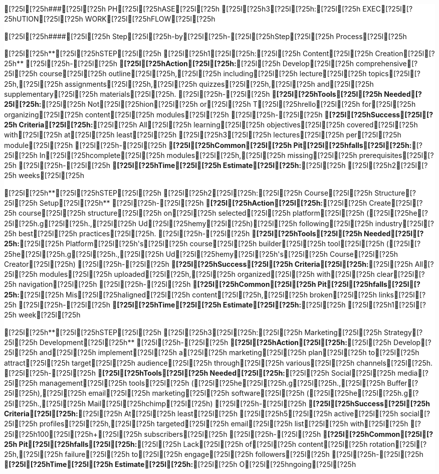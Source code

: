 [?25l[?25h###[?25l[?25h PH[?25l[?25hASE[?25l[?25h [?25l[?25h3[?25l[?25h:[?25l[?25h EXEC[?25l[?25hUTION[?25l[?25h WORK[?25l[?25hFLOW[?25l[?25h

[?25l[?25h####[?25l[?25h Step[?25l[?25h-by[?25l[?25h-[?25l[?25hStep[?25l[?25h Process[?25l[?25h

[?25l[?25h**[?25l[?25hSTEP[?25l[?25h [?25l[?25h1[?25l[?25h:[?25l[?25h Content[?25l[?25h Creation[?25l[?25h**
[?25l[?25h-[?25l[?25h **[?25l[?25hAction[?25l[?25h:**[?25l[?25h Develop[?25l[?25h comprehensive[?25l[?25h course[?25l[?25h outline[?25l[?25h,[?25l[?25h including[?25l[?25h lecture[?25l[?25h topics[?25l[?25h,[?25l[?25h assignments[?25l[?25h,[?25l[?25h quizzes[?25l[?25h,[?25l[?25h and[?25l[?25h supplementary[?25l[?25h materials[?25l[?25h.
[?25l[?25h-[?25l[?25h **[?25l[?25hTools[?25l[?25h Needed[?25l[?25h:**[?25l[?25h Not[?25l[?25hion[?25l[?25h or[?25l[?25h T[?25l[?25hrello[?25l[?25h for[?25l[?25h organizing[?25l[?25h content[?25l[?25h modules[?25l[?25h
[?25l[?25h-[?25l[?25h **[?25l[?25hSuccess[?25l[?25h Criteria[?25l[?25h:**[?25l[?25h All[?25l[?25h learning[?25l[?25h objectives[?25l[?25h covered[?25l[?25h with[?25l[?25h at[?25l[?25h least[?25l[?25h [?25l[?25h3[?25l[?25h lectures[?25l[?25h per[?25l[?25h module[?25l[?25h
[?25l[?25h-[?25l[?25h **[?25l[?25hCommon[?25l[?25h Pit[?25l[?25hfalls[?25l[?25h:**[?25l[?25h In[?25l[?25hcomplete[?25l[?25h modules[?25l[?25h,[?25l[?25h missing[?25l[?25h prerequisites[?25l[?25h
[?25l[?25h-[?25l[?25h **[?25l[?25hTime[?25l[?25h Estimate[?25l[?25h:**[?25l[?25h [?25l[?25h2[?25l[?25h weeks[?25l[?25h

[?25l[?25h**[?25l[?25hSTEP[?25l[?25h [?25l[?25h2[?25l[?25h:[?25l[?25h Course[?25l[?25h Structure[?25l[?25h Setup[?25l[?25h**
[?25l[?25h-[?25l[?25h **[?25l[?25hAction[?25l[?25h:**[?25l[?25h Create[?25l[?25h course[?25l[?25h structure[?25l[?25h on[?25l[?25h selected[?25l[?25h platform[?25l[?25h ([?25l[?25he[?25l[?25h.g[?25l[?25h.,[?25l[?25h Ud[?25l[?25hemy[?25l[?25h)[?25l[?25h following[?25l[?25h industry[?25l[?25h best[?25l[?25h practices[?25l[?25h.
[?25l[?25h-[?25l[?25h **[?25l[?25hTools[?25l[?25h Needed[?25l[?25h:**[?25l[?25h Platform[?25l[?25h's[?25l[?25h course[?25l[?25h builder[?25l[?25h tool[?25l[?25h ([?25l[?25he[?25l[?25h.g[?25l[?25h.,[?25l[?25h Ud[?25l[?25hemy[?25l[?25h's[?25l[?25h Course[?25l[?25h Creator[?25l[?25h)
[?25l[?25h-[?25l[?25h **[?25l[?25hSuccess[?25l[?25h Criteria[?25l[?25h:**[?25l[?25h All[?25l[?25h modules[?25l[?25h uploaded[?25l[?25h,[?25l[?25h organized[?25l[?25h with[?25l[?25h clear[?25l[?25h navigation[?25l[?25h
[?25l[?25h-[?25l[?25h **[?25l[?25hCommon[?25l[?25h Pit[?25l[?25hfalls[?25l[?25h:**[?25l[?25h Mis[?25l[?25haligned[?25l[?25h content[?25l[?25h,[?25l[?25h broken[?25l[?25h links[?25l[?25h
[?25l[?25h-[?25l[?25h **[?25l[?25hTime[?25l[?25h Estimate[?25l[?25h:**[?25l[?25h [?25l[?25h1[?25l[?25h week[?25l[?25h

[?25l[?25h**[?25l[?25hSTEP[?25l[?25h [?25l[?25h3[?25l[?25h:[?25l[?25h Marketing[?25l[?25h Strategy[?25l[?25h Development[?25l[?25h**
[?25l[?25h-[?25l[?25h **[?25l[?25hAction[?25l[?25h:**[?25l[?25h Develop[?25l[?25h and[?25l[?25h implement[?25l[?25h a[?25l[?25h marketing[?25l[?25h plan[?25l[?25h to[?25l[?25h attract[?25l[?25h target[?25l[?25h audience[?25l[?25h through[?25l[?25h various[?25l[?25h channels[?25l[?25h.
[?25l[?25h-[?25l[?25h **[?25l[?25hTools[?25l[?25h Needed[?25l[?25h:**[?25l[?25h Social[?25l[?25h media[?25l[?25h management[?25l[?25h tools[?25l[?25h ([?25l[?25he[?25l[?25h.g[?25l[?25h.,[?25l[?25h Buffer[?25l[?25h),[?25l[?25h email[?25l[?25h marketing[?25l[?25h software[?25l[?25h ([?25l[?25he[?25l[?25h.g[?25l[?25h.,[?25l[?25h Mail[?25l[?25hchimp[?25l[?25h)
[?25l[?25h-[?25l[?25h **[?25l[?25hSuccess[?25l[?25h Criteria[?25l[?25h:**[?25l[?25h At[?25l[?25h least[?25l[?25h [?25l[?25h5[?25l[?25h active[?25l[?25h social[?25l[?25h profiles[?25l[?25h,[?25l[?25h targeted[?25l[?25h email[?25l[?25h list[?25l[?25h with[?25l[?25h [?25l[?25h100[?25l[?25h+[?25l[?25h subscribers[?25l[?25h
[?25l[?25h-[?25l[?25h **[?25l[?25hCommon[?25l[?25h Pit[?25l[?25hfalls[?25l[?25h:**[?25l[?25h Lack[?25l[?25h of[?25l[?25h content[?25l[?25h rotation[?25l[?25h,[?25l[?25h failure[?25l[?25h to[?25l[?25h engage[?25l[?25h followers[?25l[?25h
[?25l[?25h-[?25l[?25h **[?25l[?25hTime[?25l[?25h Estimate[?25l[?25h:**[?25l[?25h O[?25l[?25hngoing[?25l[?25h
